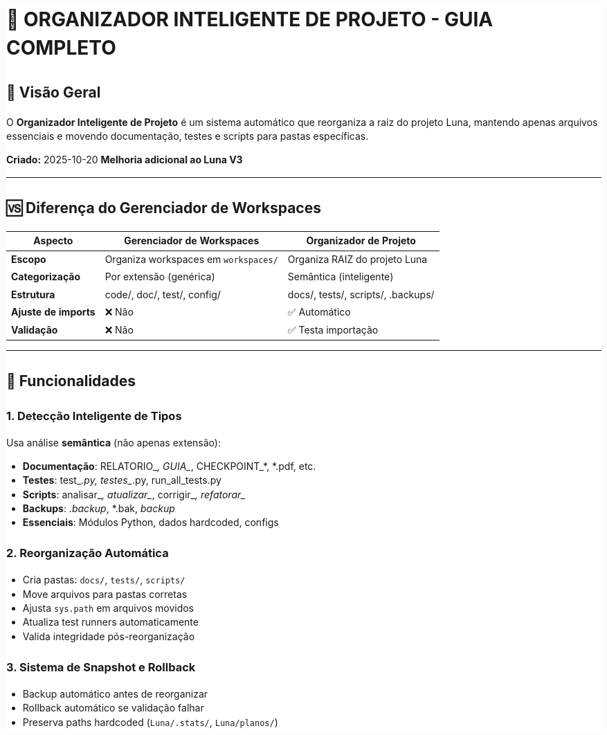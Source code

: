 # 📁 ORGANIZADOR INTELIGENTE DE PROJETO - GUIA COMPLETO

## 🎯 Visão Geral

O **Organizador Inteligente de Projeto** é um sistema automático que reorganiza a raiz do projeto Luna, mantendo apenas arquivos essenciais e movendo documentação, testes e scripts para pastas específicas.

**Criado:** 2025-10-20
**Melhoria adicional ao Luna V3**

---

## 🆚 Diferença do Gerenciador de Workspaces

| Aspecto | Gerenciador de Workspaces | Organizador de Projeto |
|---------|---------------------------|------------------------|
| **Escopo** | Organiza workspaces em `workspaces/` | Organiza RAIZ do projeto Luna |
| **Categorização** | Por extensão (genérica) | Semântica (inteligente) |
| **Estrutura** | code/, doc/, test/, config/ | docs/, tests/, scripts/, .backups/ |
| **Ajuste de imports** | ❌ Não | ✅ Automático |
| **Validação** | ❌ Não | ✅ Testa importação |

---

## 🚀 Funcionalidades

### 1. Detecção Inteligente de Tipos
Usa análise **semântica** (não apenas extensão):

- **Documentação**: RELATORIO_*, GUIA_*, CHECKPOINT_*, *.pdf, etc.
- **Testes**: test_*.py, testes_*.py, run_all_tests.py
- **Scripts**: analisar_*, atualizar_*, corrigir_*, refatorar_*
- **Backups**: *.backup*, *.bak, *_backup_*
- **Essenciais**: Módulos Python, dados hardcoded, configs

### 2. Reorganização Automática
- Cria pastas: `docs/`, `tests/`, `scripts/`
- Move arquivos para pastas corretas
- Ajusta `sys.path` em arquivos movidos
- Atualiza test runners automaticamente
- Valida integridade pós-reorganização

### 3. Sistema de Snapshot e Rollback
- Backup automático antes de reorganizar
- Rollback automático se validação falhar
- Preserva paths hardcoded (`Luna/.stats/`, `Luna/planos/`)

